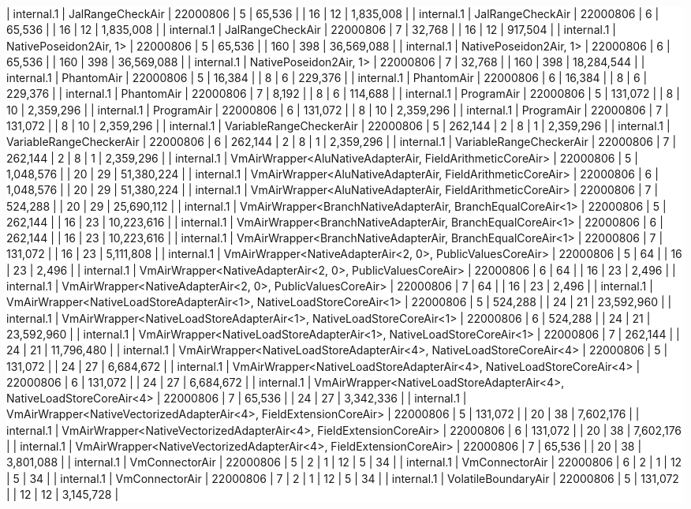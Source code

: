 | internal.1 | JalRangeCheckAir | 22000806 | 5 | 65,536 |  | 16 | 12 | 1,835,008 | 
| internal.1 | JalRangeCheckAir | 22000806 | 6 | 65,536 |  | 16 | 12 | 1,835,008 | 
| internal.1 | JalRangeCheckAir | 22000806 | 7 | 32,768 |  | 16 | 12 | 917,504 | 
| internal.1 | NativePoseidon2Air<BabyBearParameters>, 1> | 22000806 | 5 | 65,536 |  | 160 | 398 | 36,569,088 | 
| internal.1 | NativePoseidon2Air<BabyBearParameters>, 1> | 22000806 | 6 | 65,536 |  | 160 | 398 | 36,569,088 | 
| internal.1 | NativePoseidon2Air<BabyBearParameters>, 1> | 22000806 | 7 | 32,768 |  | 160 | 398 | 18,284,544 | 
| internal.1 | PhantomAir | 22000806 | 5 | 16,384 |  | 8 | 6 | 229,376 | 
| internal.1 | PhantomAir | 22000806 | 6 | 16,384 |  | 8 | 6 | 229,376 | 
| internal.1 | PhantomAir | 22000806 | 7 | 8,192 |  | 8 | 6 | 114,688 | 
| internal.1 | ProgramAir | 22000806 | 5 | 131,072 |  | 8 | 10 | 2,359,296 | 
| internal.1 | ProgramAir | 22000806 | 6 | 131,072 |  | 8 | 10 | 2,359,296 | 
| internal.1 | ProgramAir | 22000806 | 7 | 131,072 |  | 8 | 10 | 2,359,296 | 
| internal.1 | VariableRangeCheckerAir | 22000806 | 5 | 262,144 | 2 | 8 | 1 | 2,359,296 | 
| internal.1 | VariableRangeCheckerAir | 22000806 | 6 | 262,144 | 2 | 8 | 1 | 2,359,296 | 
| internal.1 | VariableRangeCheckerAir | 22000806 | 7 | 262,144 | 2 | 8 | 1 | 2,359,296 | 
| internal.1 | VmAirWrapper<AluNativeAdapterAir, FieldArithmeticCoreAir> | 22000806 | 5 | 1,048,576 |  | 20 | 29 | 51,380,224 | 
| internal.1 | VmAirWrapper<AluNativeAdapterAir, FieldArithmeticCoreAir> | 22000806 | 6 | 1,048,576 |  | 20 | 29 | 51,380,224 | 
| internal.1 | VmAirWrapper<AluNativeAdapterAir, FieldArithmeticCoreAir> | 22000806 | 7 | 524,288 |  | 20 | 29 | 25,690,112 | 
| internal.1 | VmAirWrapper<BranchNativeAdapterAir, BranchEqualCoreAir<1> | 22000806 | 5 | 262,144 |  | 16 | 23 | 10,223,616 | 
| internal.1 | VmAirWrapper<BranchNativeAdapterAir, BranchEqualCoreAir<1> | 22000806 | 6 | 262,144 |  | 16 | 23 | 10,223,616 | 
| internal.1 | VmAirWrapper<BranchNativeAdapterAir, BranchEqualCoreAir<1> | 22000806 | 7 | 131,072 |  | 16 | 23 | 5,111,808 | 
| internal.1 | VmAirWrapper<NativeAdapterAir<2, 0>, PublicValuesCoreAir> | 22000806 | 5 | 64 |  | 16 | 23 | 2,496 | 
| internal.1 | VmAirWrapper<NativeAdapterAir<2, 0>, PublicValuesCoreAir> | 22000806 | 6 | 64 |  | 16 | 23 | 2,496 | 
| internal.1 | VmAirWrapper<NativeAdapterAir<2, 0>, PublicValuesCoreAir> | 22000806 | 7 | 64 |  | 16 | 23 | 2,496 | 
| internal.1 | VmAirWrapper<NativeLoadStoreAdapterAir<1>, NativeLoadStoreCoreAir<1> | 22000806 | 5 | 524,288 |  | 24 | 21 | 23,592,960 | 
| internal.1 | VmAirWrapper<NativeLoadStoreAdapterAir<1>, NativeLoadStoreCoreAir<1> | 22000806 | 6 | 524,288 |  | 24 | 21 | 23,592,960 | 
| internal.1 | VmAirWrapper<NativeLoadStoreAdapterAir<1>, NativeLoadStoreCoreAir<1> | 22000806 | 7 | 262,144 |  | 24 | 21 | 11,796,480 | 
| internal.1 | VmAirWrapper<NativeLoadStoreAdapterAir<4>, NativeLoadStoreCoreAir<4> | 22000806 | 5 | 131,072 |  | 24 | 27 | 6,684,672 | 
| internal.1 | VmAirWrapper<NativeLoadStoreAdapterAir<4>, NativeLoadStoreCoreAir<4> | 22000806 | 6 | 131,072 |  | 24 | 27 | 6,684,672 | 
| internal.1 | VmAirWrapper<NativeLoadStoreAdapterAir<4>, NativeLoadStoreCoreAir<4> | 22000806 | 7 | 65,536 |  | 24 | 27 | 3,342,336 | 
| internal.1 | VmAirWrapper<NativeVectorizedAdapterAir<4>, FieldExtensionCoreAir> | 22000806 | 5 | 131,072 |  | 20 | 38 | 7,602,176 | 
| internal.1 | VmAirWrapper<NativeVectorizedAdapterAir<4>, FieldExtensionCoreAir> | 22000806 | 6 | 131,072 |  | 20 | 38 | 7,602,176 | 
| internal.1 | VmAirWrapper<NativeVectorizedAdapterAir<4>, FieldExtensionCoreAir> | 22000806 | 7 | 65,536 |  | 20 | 38 | 3,801,088 | 
| internal.1 | VmConnectorAir | 22000806 | 5 | 2 | 1 | 12 | 5 | 34 | 
| internal.1 | VmConnectorAir | 22000806 | 6 | 2 | 1 | 12 | 5 | 34 | 
| internal.1 | VmConnectorAir | 22000806 | 7 | 2 | 1 | 12 | 5 | 34 | 
| internal.1 | VolatileBoundaryAir | 22000806 | 5 | 131,072 |  | 12 | 12 | 3,145,728 | 